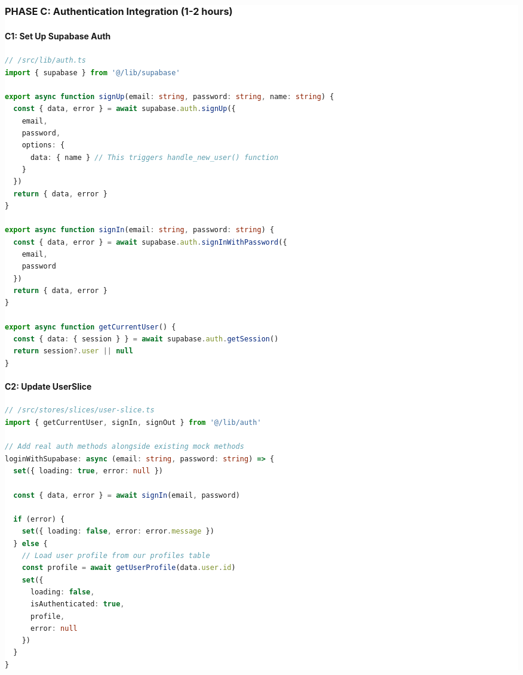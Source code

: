 
### **PHASE C: Authentication Integration (1-2 hours)**

#### **C1: Set Up Supabase Auth**
```typescript
// /src/lib/auth.ts
import { supabase } from '@/lib/supabase'

export async function signUp(email: string, password: string, name: string) {
  const { data, error } = await supabase.auth.signUp({
    email,
    password,
    options: {
      data: { name } // This triggers handle_new_user() function
    }
  })
  return { data, error }
}

export async function signIn(email: string, password: string) {
  const { data, error } = await supabase.auth.signInWithPassword({
    email,
    password
  })
  return { data, error }
}

export async function getCurrentUser() {
  const { data: { session } } = await supabase.auth.getSession()
  return session?.user || null
}
```

#### **C2: Update UserSlice**
```typescript
// /src/stores/slices/user-slice.ts
import { getCurrentUser, signIn, signOut } from '@/lib/auth'

// Add real auth methods alongside existing mock methods
loginWithSupabase: async (email: string, password: string) => {
  set({ loading: true, error: null })
  
  const { data, error } = await signIn(email, password)
  
  if (error) {
    set({ loading: false, error: error.message })
  } else {
    // Load user profile from our profiles table
    const profile = await getUserProfile(data.user.id)
    set({ 
      loading: false, 
      isAuthenticated: true,
      profile,
      error: null 
    })
  }
}
```
